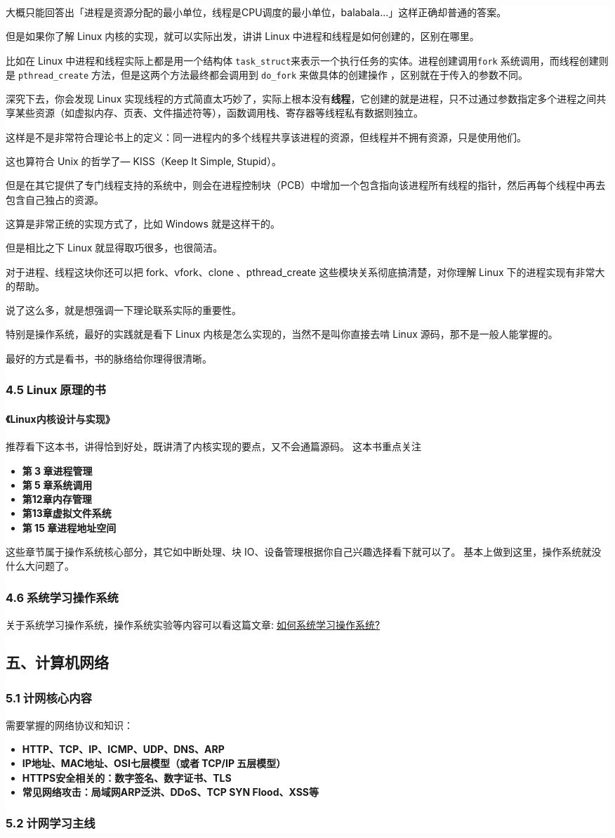 大概只能回答出「进程是资源分配的最小单位，线程是CPU调度的最小单位，balabala...」这样正确却普通的答案。

但是如果你了解 Linux 内核的实现，就可以实际出发，讲讲 Linux 中进程和线程是如何创建的，区别在哪里。

比如在 Linux 中进程和线程实际上都是用一个结构体 ``` task_struct ```来表示一个执行任务的实体。进程创建调用```fork``` 系统调用，而线程创建则是 ```pthread_create``` 方法，但是这两个方法最终都会调用到 ```do_fork``` 来做具体的创建操作 ，区别就在于传入的参数不同。

深究下去，你会发现 Linux 实现线程的方式简直太巧妙了，实际上根本没有**线程**，它创建的就是进程，只不过通过参数指定多个进程之间共享某些资源（如虚拟内存、页表、文件描述符等），函数调用栈、寄存器等线程私有数据则独立。

这样是不是非常符合理论书上的定义：同一进程内的多个线程共享该进程的资源，但线程并不拥有资源，只是使用他们。

这也算符合 Unix 的哲学了— KISS（Keep It Simple, Stupid）。

但是在其它提供了专门线程支持的系统中，则会在进程控制块（PCB）中增加一个包含指向该进程所有线程的指针，然后再每个线程中再去包含自己独占的资源。

这算是非常正统的实现方式了，比如 Windows 就是这样干的。

但是相比之下 Linux 就显得取巧很多，也很简洁。

对于进程、线程这块你还可以把 fork、vfork、clone 、pthread_create 这些模块关系彻底搞清楚，对你理解 Linux 下的进程实现有非常大的帮助。

说了这么多，就是想强调一下理论联系实际的重要性。

特别是操作系统，最好的实践就是看下 Linux 内核是怎么实现的，当然不是叫你直接去啃 Linux 源码，那不是一般人能掌握的。

最好的方式是看书，书的脉络给你理得很清晰。

### 4.5 Linux 原理的书

#### 《Linux内核设计与实现》
推荐看下这本书，讲得恰到好处，既讲清了内核实现的要点，又不会通篇源码。
这本书重点关注
* **第 3 章进程管理**
* **第 5 章系统调用**
* **第12章内存管理**
* **第13章虚拟文件系统**
* **第 15 章进程地址空间**

这些章节属于操作系统核心部分，其它如中断处理、块 IO、设备管理根据你自己兴趣选择看下就可以了。
基本上做到这里，操作系统就没什么大问题了。

### 4.6 系统学习操作系统

关于系统学习操作系统，操作系统实验等内容可以看这篇文章: [如何系统学习操作系统?](/roadmap/basic/os.html)

## 五、计算机网络

### 5.1 计网核心内容

需要掌握的网络协议和知识：
* **HTTP、TCP、IP、ICMP、UDP、DNS、ARP**
* **IP地址、MAC地址、OSI七层模型（或者 TCP/IP 五层模型）**
* **HTTPS安全相关的：数字签名、数字证书、TLS**
* **常见网络攻击：局域网ARP泛洪、DDoS、TCP SYN Flood、XSS等**

### 5.2 计网学习主线
